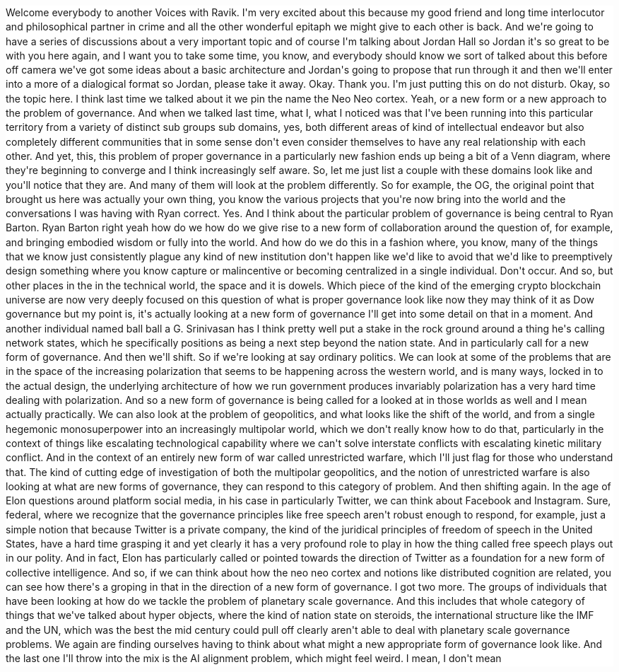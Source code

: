  Welcome everybody to another Voices with Ravik. I'm very excited about this because my good friend and long time interlocutor and philosophical partner in crime and all the other wonderful epitaph we might give to each other is back. And we're going to have a series of discussions about a very important topic and of course I'm talking about Jordan Hall so Jordan it's so great to be with you here again, and I want you to take some time, you know, and everybody should know we sort of talked about this before off camera we've got some ideas about a basic architecture and Jordan's going to propose that run through it and then we'll enter into a more of a dialogical format so Jordan, please take it away. Okay. Thank you. I'm just putting this on do not disturb. Okay, so the topic here. I think last time we talked about it we pin the name the Neo Neo cortex. Yeah, or a new form or a new approach to the problem of governance. And when we talked last time, what I, what I noticed was that I've been running into this particular territory from a variety of distinct sub groups sub domains, yes, both different areas of kind of intellectual endeavor but also completely different communities that in some sense don't even consider themselves to have any real relationship with each other. And yet, this, this problem of proper governance in a particularly new fashion ends up being a bit of a Venn diagram, where they're beginning to converge and I think increasingly self aware. So, let me just list a couple with these domains look like and you'll notice that they are. And many of them will look at the problem differently. So for example, the OG, the original point that brought us here was actually your own thing, you know the various projects that you're now bring into the world and the conversations I was having with Ryan correct. Yes. And I think about the particular problem of governance is being central to Ryan Barton. Ryan Barton right yeah how do we how do we give rise to a new form of collaboration around the question of, for example, and bringing embodied wisdom or fully into the world. And how do we do this in a fashion where, you know, many of the things that we know just consistently plague any kind of new institution don't happen like we'd like to avoid that we'd like to preemptively design something where you know capture or malincentive or becoming centralized in a single individual. Don't occur. And so, but other places in the in the technical world, the space and it is dowels. Which piece of the kind of the emerging crypto blockchain universe are now very deeply focused on this question of what is proper governance look like now they may think of it as Dow governance but my point is, it's actually looking at a new form of governance I'll get into some detail on that in a moment. And another individual named ball ball a G. Srinivasan has I think pretty well put a stake in the rock ground around a thing he's calling network states, which he specifically positions as being a next step beyond the nation state. And in particularly call for a new form of governance. And then we'll shift. So if we're looking at say ordinary politics. We can look at some of the problems that are in the space of the increasing polarization that seems to be happening across the western world, and is many ways, locked in to the actual design, the underlying architecture of how we run government produces invariably polarization has a very hard time dealing with polarization. And so a new form of governance is being called for a looked at in those worlds as well and I mean actually practically. We can also look at the problem of geopolitics, and what looks like the shift of the world, and from a single hegemonic monosuperpower into an increasingly multipolar world, which we don't really know how to do that, particularly in the context of things like escalating technological capability where we can't solve interstate conflicts with escalating kinetic military conflict. And in the context of an entirely new form of war called unrestricted warfare, which I'll just flag for those who understand that. The kind of cutting edge of investigation of both the multipolar geopolitics, and the notion of unrestricted warfare is also looking at what are new forms of governance, they can respond to this category of problem. And then shifting again. In the age of Elon questions around platform social media, in his case in particularly Twitter, we can think about Facebook and Instagram. Sure, federal, where we recognize that the governance principles like free speech aren't robust enough to respond, for example, just a simple notion that because Twitter is a private company, the kind of the juridical principles of freedom of speech in the United States, have a hard time grasping it and yet clearly it has a very profound role to play in how the thing called free speech plays out in our polity. And in fact, Elon has particularly called or pointed towards the direction of Twitter as a foundation for a new form of collective intelligence. And so, if we can think about how the neo neo cortex and notions like distributed cognition are related, you can see how there's a groping in that in the direction of a new form of governance. I got two more. The groups of individuals that have been looking at how do we tackle the problem of planetary scale governance. And this includes that whole category of things that we've talked about hyper objects, where the kind of nation state on steroids, the international structure like the IMF and the UN, which was the best the mid century could pull off clearly aren't able to deal with planetary scale governance problems. We again are finding ourselves having to think about what might a new appropriate form of governance look like. And the last one I'll throw into the mix is the AI alignment problem, which might feel weird. I mean, I don't mean
